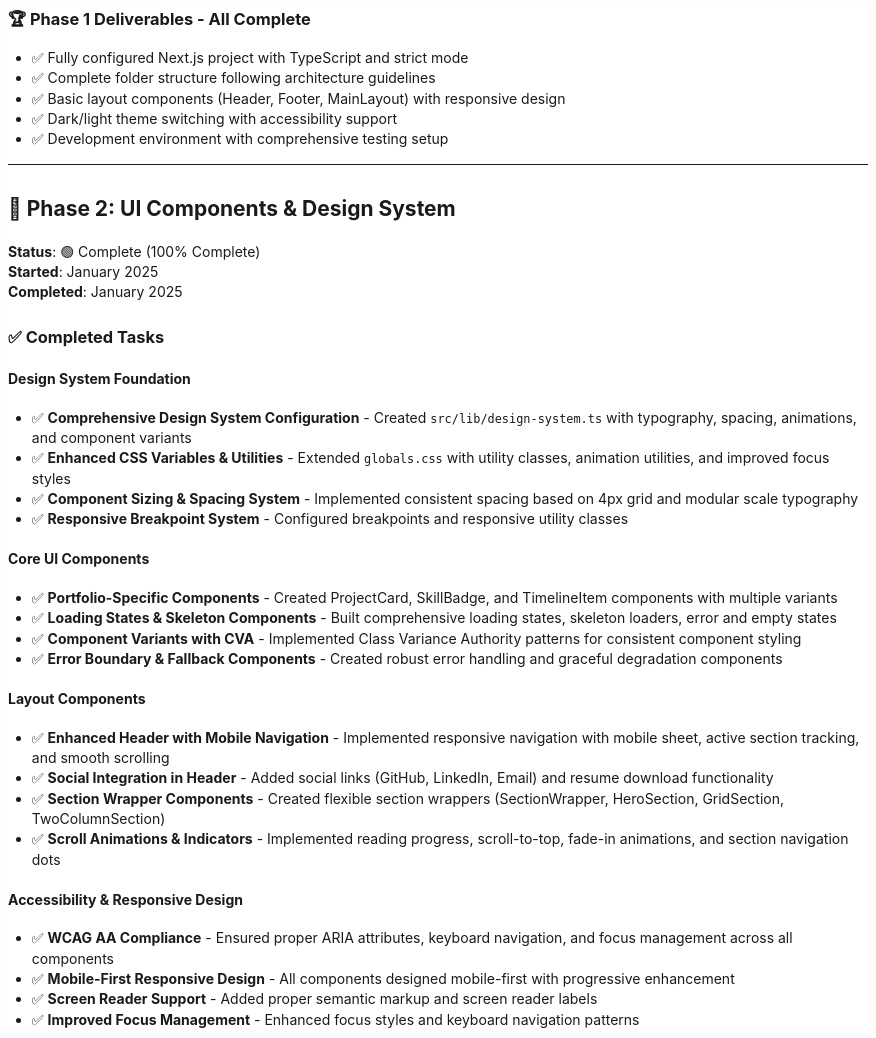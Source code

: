 ### 🏆 Phase 1 Deliverables - All Complete

- ✅ Fully configured Next.js project with TypeScript and strict mode
- ✅ Complete folder structure following architecture guidelines
- ✅ Basic layout components (Header, Footer, MainLayout) with responsive design
- ✅ Dark/light theme switching with accessibility support
- ✅ Development environment with comprehensive testing setup

---

## 🎨 Phase 2: UI Components & Design System

**Status**: 🟢 Complete (100% Complete)  
**Started**: January 2025  
**Completed**: January 2025

### ✅ Completed Tasks

#### Design System Foundation

- ✅ **Comprehensive Design System Configuration** - Created `src/lib/design-system.ts` with typography, spacing, animations, and component variants
- ✅ **Enhanced CSS Variables & Utilities** - Extended `globals.css` with utility classes, animation utilities, and improved focus styles
- ✅ **Component Sizing & Spacing System** - Implemented consistent spacing based on 4px grid and modular scale typography
- ✅ **Responsive Breakpoint System** - Configured breakpoints and responsive utility classes

#### Core UI Components

- ✅ **Portfolio-Specific Components** - Created ProjectCard, SkillBadge, and TimelineItem components with multiple variants
- ✅ **Loading States & Skeleton Components** - Built comprehensive loading states, skeleton loaders, error and empty states
- ✅ **Component Variants with CVA** - Implemented Class Variance Authority patterns for consistent component styling
- ✅ **Error Boundary & Fallback Components** - Created robust error handling and graceful degradation components

#### Layout Components

- ✅ **Enhanced Header with Mobile Navigation** - Implemented responsive navigation with mobile sheet, active section tracking, and smooth scrolling
- ✅ **Social Integration in Header** - Added social links (GitHub, LinkedIn, Email) and resume download functionality
- ✅ **Section Wrapper Components** - Created flexible section wrappers (SectionWrapper, HeroSection, GridSection, TwoColumnSection)
- ✅ **Scroll Animations & Indicators** - Implemented reading progress, scroll-to-top, fade-in animations, and section navigation dots

#### Accessibility & Responsive Design

- ✅ **WCAG AA Compliance** - Ensured proper ARIA attributes, keyboard navigation, and focus management across all components
- ✅ **Mobile-First Responsive Design** - All components designed mobile-first with progressive enhancement
- ✅ **Screen Reader Support** - Added proper semantic markup and screen reader labels
- ✅ **Improved Focus Management** - Enhanced focus styles and keyboard navigation patterns
